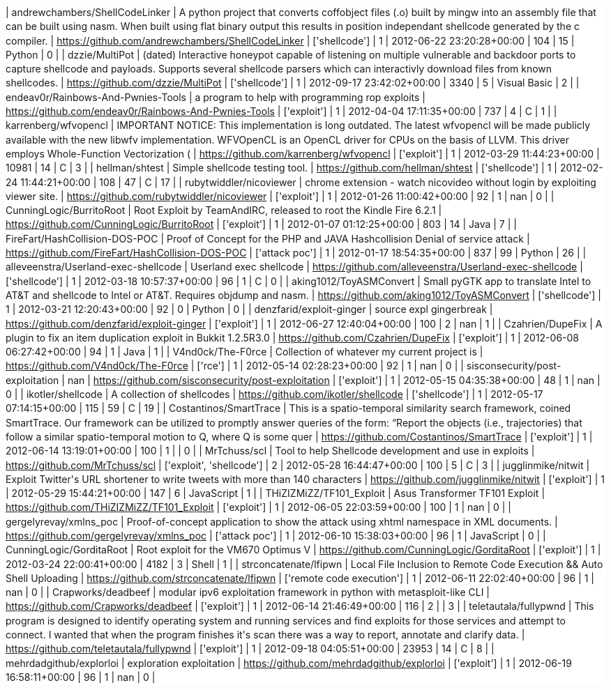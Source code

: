 | andrewchambers/ShellCodeLinker | A python project that converts coffobject files (.o) built by mingw into an assembly file that can be built using nasm. When built using flat binary output this results in position independant shellcode generated by the c compiler. | https://github.com/andrewchambers/ShellCodeLinker | ['shellcode'] | 1 | 2012-06-22 23:20:28+00:00 | 104 | 15 | Python | 0 |
| dzzie/MultiPot | (dated) Interactive honeypot capable of listening on multiple vulnerable and backdoor ports to capture shellcode and payloads. Supports several shellcode parsers which can interactivly download files from known shellcodes. | https://github.com/dzzie/MultiPot | ['shellcode'] | 1 | 2012-09-17 23:42:02+00:00 | 3340 | 5 | Visual Basic | 2 |
| endeav0r/Rainbows-And-Pwnies-Tools | a program to help with programming rop exploits | https://github.com/endeav0r/Rainbows-And-Pwnies-Tools | ['exploit'] | 1 | 2012-04-04 17:11:35+00:00 | 737 | 4 | C | 1 |
| karrenberg/wfvopencl | IMPORTANT NOTICE: This implementation is long outdated. The latest wfvopencl will be made publicly available with the new libwfv implementation. WFVOpenCL is an OpenCL driver for CPUs on the basis of LLVM. This driver employs Whole-Function Vectorization ( | https://github.com/karrenberg/wfvopencl | ['exploit'] | 1 | 2012-03-29 11:44:23+00:00 | 10981 | 14 | C | 3 |
| hellman/shtest | Simple shellcode testing tool. | https://github.com/hellman/shtest | ['shellcode'] | 1 | 2012-02-24 11:44:21+00:00 | 108 | 47 | C | 17 |
| rubytwiddler/nicoviewer | chrome extension - watch nicovideo without login by exploiting viewer site. | https://github.com/rubytwiddler/nicoviewer | ['exploit'] | 1 | 2012-01-26 11:00:42+00:00 | 92 | 1 | nan | 0 |
| CunningLogic/BurritoRoot | Root Exploit by TeamAndIRC, released to root the Kindle Fire 6.2.1 | https://github.com/CunningLogic/BurritoRoot | ['exploit'] | 1 | 2012-01-07 01:12:25+00:00 | 803 | 14 | Java | 7 |
| FireFart/HashCollision-DOS-POC | Proof of Concept for the PHP and JAVA Hashcollision Denial of service attack | https://github.com/FireFart/HashCollision-DOS-POC | ['attack poc'] | 1 | 2012-01-17 18:54:35+00:00 | 837 | 99 | Python | 26 |
| alleveenstra/Userland-exec-shellcode | Userland exec shellcode | https://github.com/alleveenstra/Userland-exec-shellcode | ['shellcode'] | 1 | 2012-03-18 10:57:37+00:00 | 96 | 1 | C | 0 |
| aking1012/ToyASMConvert | Small pyGTK app to translate Intel to AT&T and shellcode to Intel or AT&T. Requires objdump and nasm. | https://github.com/aking1012/ToyASMConvert | ['shellcode'] | 1 | 2012-03-21 12:20:43+00:00 | 92 | 0 | Python | 0 |
| denzfarid/exploit-ginger | source expl gingerbreak | https://github.com/denzfarid/exploit-ginger | ['exploit'] | 1 | 2012-06-27 12:40:04+00:00 | 100 | 2 | nan | 1 |
| Czahrien/DupeFix | A plugin to fix an item duplication exploit in Bukkit 1.2.5R3.0 | https://github.com/Czahrien/DupeFix | ['exploit'] | 1 | 2012-06-08 06:27:42+00:00 | 94 | 1 | Java | 1 |
| V4nd0ck/The-F0rce | Collection of whatever my current project is | https://github.com/V4nd0ck/The-F0rce | ['rce'] | 1 | 2012-05-14 02:28:23+00:00 | 92 | 1 | nan | 0 |
| sisconsecurity/post-exploitation | nan | https://github.com/sisconsecurity/post-exploitation | ['exploit'] | 1 | 2012-05-15 04:35:38+00:00 | 48 | 1 | nan | 0 |
| ikotler/shellcode | A collection of shellcodes | https://github.com/ikotler/shellcode | ['shellcode'] | 1 | 2012-05-17 07:14:15+00:00 | 115 | 59 | C | 19 |
| Costantinos/SmartTrace | This is a spatio-temporal similarity search framework, coined SmartTrace. Our framework can be utilized to promptly answer queries of the form: “Report the objects (i.e., trajectories) that follow a similar spatio-temporal motion to Q, where Q is some quer | https://github.com/Costantinos/SmartTrace | ['exploit'] | 1 | 2012-06-14 13:19:01+00:00 | 100 | 1 | | 0 |
| MrTchuss/scl | Tool to help Shellcode development and use in exploits | https://github.com/MrTchuss/scl | ['exploit', 'shellcode'] | 2 | 2012-05-28 16:44:47+00:00 | 100 | 5 | C | 3 |
| jugglinmike/nitwit | Exploit Twitter's URL shortener to write tweets with more than 140 characters | https://github.com/jugglinmike/nitwit | ['exploit'] | 1 | 2012-05-29 15:44:21+00:00 | 147 | 6 | JavaScript | 1 |
| THiZIZMiZZ/TF101_Exploit | Asus Transformer TF101 Exploit | https://github.com/THiZIZMiZZ/TF101_Exploit | ['exploit'] | 1 | 2012-06-05 22:03:59+00:00 | 100 | 1 | nan | 0 |
| gergelyrevay/xmlns_poc | Proof-of-concept application to show the attack using xhtml namespace in XML documents. | https://github.com/gergelyrevay/xmlns_poc | ['attack poc'] | 1 | 2012-06-10 15:38:03+00:00 | 96 | 1 | JavaScript | 0 |
| CunningLogic/GorditaRoot | Root exploit for the VM670 Optimus V | https://github.com/CunningLogic/GorditaRoot | ['exploit'] | 1 | 2012-03-24 22:00:41+00:00 | 4182 | 3 | Shell | 1 |
| strconcatenate/lfipwn | Local File Inclusion to Remote Code Execution && Auto Shell Uploading | https://github.com/strconcatenate/lfipwn | ['remote code execution'] | 1 | 2012-06-11 22:02:40+00:00 | 96 | 1 | nan | 0 |
| Crapworks/deadbeef | modular ipv6 exploitation framework in python with metasploit-like CLI | https://github.com/Crapworks/deadbeef | ['exploit'] | 1 | 2012-06-14 21:46:49+00:00 | 116 | 2 | | 3 |
| teletautala/fullypwnd | This program is designed to identify operating system and running services and find exploits for those services and attempt to connect. I wanted that when the program finishes it's scan there was a way to report, annotate and clarify data. | https://github.com/teletautala/fullypwnd | ['exploit'] | 1 | 2012-09-18 04:05:51+00:00 | 23953 | 14 | C | 8 |
| mehrdadgithub/explorloi | exploration exploitation | https://github.com/mehrdadgithub/explorloi | ['exploit'] | 1 | 2012-06-19 16:58:11+00:00 | 96 | 1 | nan | 0 |